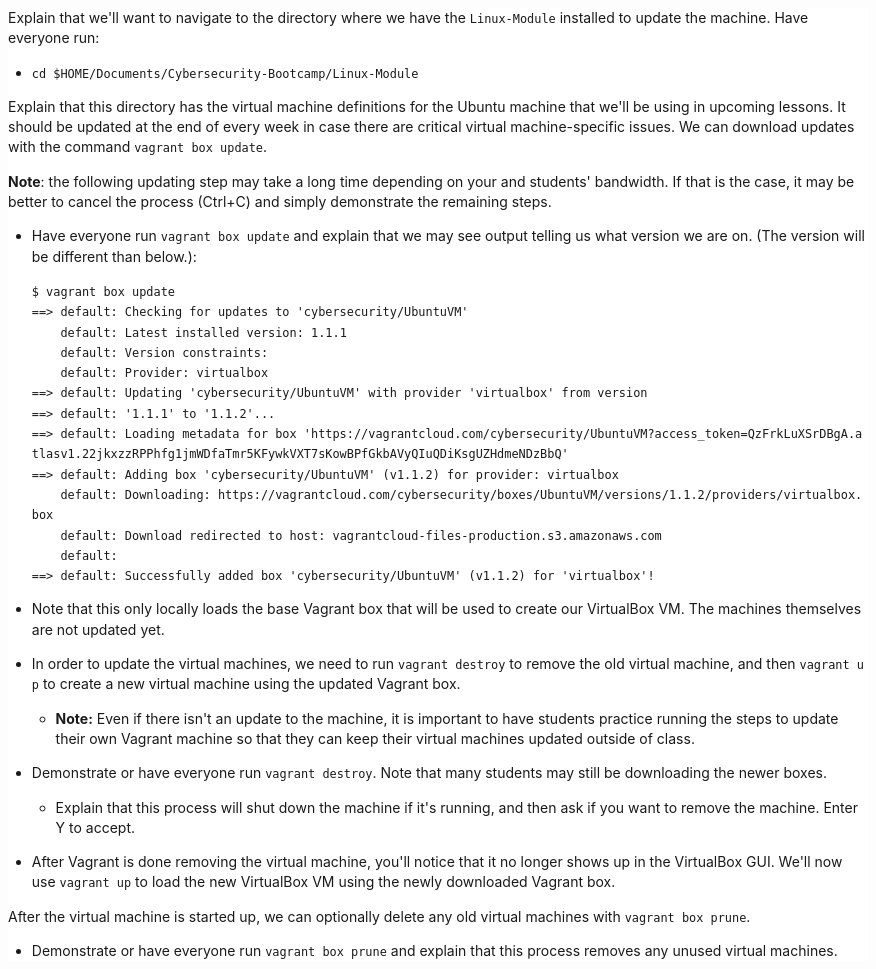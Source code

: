 Explain that we'll want to navigate to the directory where we have the `Linux-Module` installed to update the machine. Have everyone run:

- `cd $HOME/Documents/Cybersecurity-Bootcamp/Linux-Module`

Explain that this directory has the virtual machine definitions for the Ubuntu machine that we'll be using in upcoming lessons. It should be updated at the end of every week in case there are critical virtual machine-specific issues. We can download updates with the command `vagrant box update`.

**Note**: the following updating step may take a long time depending on your and students' bandwidth. If that is the case, it may be better to cancel the process (Ctrl+C) and simply demonstrate the remaining steps.

- Have everyone run `vagrant box update` and explain that we may see output telling us what version we are on. (The version will be different than below.):

  ```console
  $ vagrant box update
  ==> default: Checking for updates to 'cybersecurity/UbuntuVM'
      default: Latest installed version: 1.1.1
      default: Version constraints:
      default: Provider: virtualbox
  ==> default: Updating 'cybersecurity/UbuntuVM' with provider 'virtualbox' from version
  ==> default: '1.1.1' to '1.1.2'...
  ==> default: Loading metadata for box 'https://vagrantcloud.com/cybersecurity/UbuntuVM?access_token=QzFrkLuXSrDBgA.atlasv1.22jkxzzRPPhfg1jmWDfaTmr5KFywkVXT7sKowBPfGkbAVyQIuQDiKsgUZHdmeNDzBbQ'
  ==> default: Adding box 'cybersecurity/UbuntuVM' (v1.1.2) for provider: virtualbox
      default: Downloading: https://vagrantcloud.com/cybersecurity/boxes/UbuntuVM/versions/1.1.2/providers/virtualbox.box
      default: Download redirected to host: vagrantcloud-files-production.s3.amazonaws.com
      default:
  ==> default: Successfully added box 'cybersecurity/UbuntuVM' (v1.1.2) for 'virtualbox'!
  ```

- Note that this only locally loads the base Vagrant box that will be used to create our VirtualBox VM. The machines themselves are not updated yet. 

- In order to update the virtual machines, we need to run `vagrant destroy` to remove the old virtual machine, and then `vagrant up` to create a new virtual machine using the updated Vagrant box.

  - **Note:** Even if there isn't an update to the machine, it is important to have students practice running the steps to update their own Vagrant machine so that they can keep their virtual machines updated outside of class.

- Demonstrate or have everyone run `vagrant destroy`. Note that many students may still be downloading the newer boxes. 
  - Explain that this process will shut down the machine if it's running, and then ask if you want to remove the machine. Enter Y to accept.

- After Vagrant is done removing the virtual machine, you'll notice that it no longer shows up in the VirtualBox GUI. We'll now use `vagrant up` to load the new VirtualBox VM using the newly downloaded Vagrant box.

After the virtual machine is started up, we can optionally delete any old virtual machines with `vagrant box prune`.

- Demonstrate or have everyone run `vagrant box prune` and explain that this process removes any unused virtual machines.
